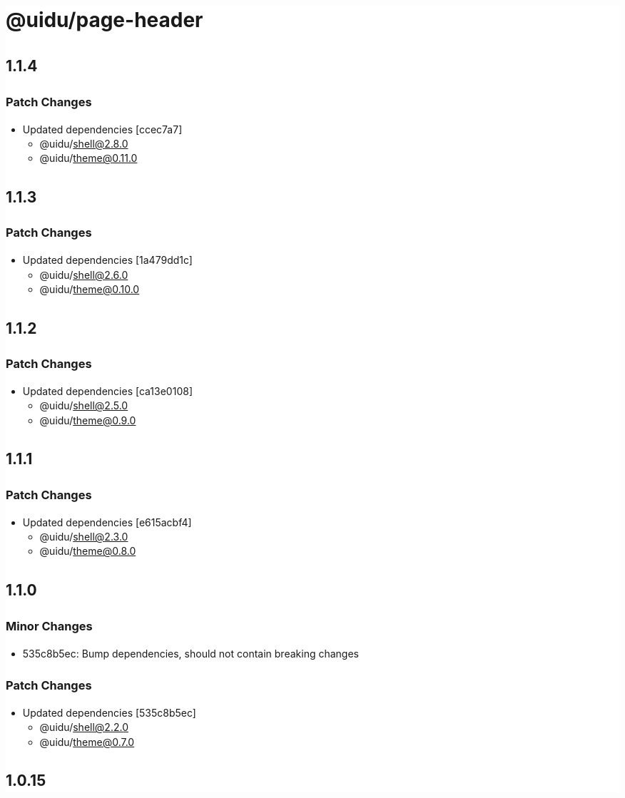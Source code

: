 # @uidu/page-header

## 1.1.4

### Patch Changes

- Updated dependencies [ccec7a7]
  - @uidu/shell@2.8.0
  - @uidu/theme@0.11.0

## 1.1.3

### Patch Changes

- Updated dependencies [1a479dd1c]
  - @uidu/shell@2.6.0
  - @uidu/theme@0.10.0

## 1.1.2

### Patch Changes

- Updated dependencies [ca13e0108]
  - @uidu/shell@2.5.0
  - @uidu/theme@0.9.0

## 1.1.1

### Patch Changes

- Updated dependencies [e615acbf4]
  - @uidu/shell@2.3.0
  - @uidu/theme@0.8.0

## 1.1.0

### Minor Changes

- 535c8b5ec: Bump dependencies, should not contain breaking changes

### Patch Changes

- Updated dependencies [535c8b5ec]
  - @uidu/shell@2.2.0
  - @uidu/theme@0.7.0

## 1.0.15
